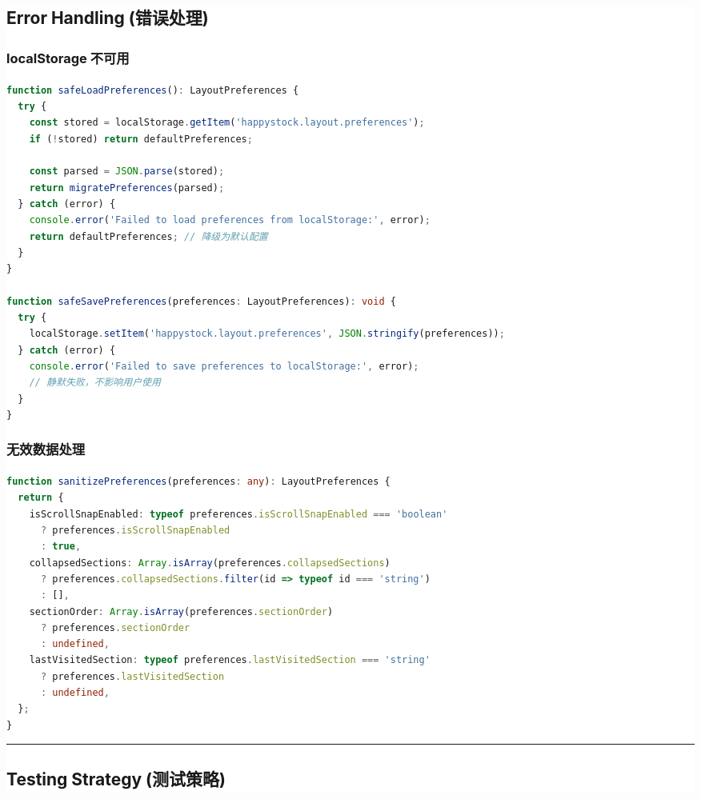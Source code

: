 ## Error Handling (错误处理)

### localStorage 不可用

```typescript
function safeLoadPreferences(): LayoutPreferences {
  try {
    const stored = localStorage.getItem('happystock.layout.preferences');
    if (!stored) return defaultPreferences;
    
    const parsed = JSON.parse(stored);
    return migratePreferences(parsed);
  } catch (error) {
    console.error('Failed to load preferences from localStorage:', error);
    return defaultPreferences; // 降级为默认配置
  }
}

function safeSavePreferences(preferences: LayoutPreferences): void {
  try {
    localStorage.setItem('happystock.layout.preferences', JSON.stringify(preferences));
  } catch (error) {
    console.error('Failed to save preferences to localStorage:', error);
    // 静默失败，不影响用户使用
  }
}
```

### 无效数据处理

```typescript
function sanitizePreferences(preferences: any): LayoutPreferences {
  return {
    isScrollSnapEnabled: typeof preferences.isScrollSnapEnabled === 'boolean'
      ? preferences.isScrollSnapEnabled
      : true,
    collapsedSections: Array.isArray(preferences.collapsedSections)
      ? preferences.collapsedSections.filter(id => typeof id === 'string')
      : [],
    sectionOrder: Array.isArray(preferences.sectionOrder)
      ? preferences.sectionOrder
      : undefined,
    lastVisitedSection: typeof preferences.lastVisitedSection === 'string'
      ? preferences.lastVisitedSection
      : undefined,
  };
}
```

---

## Testing Strategy (测试策略)
